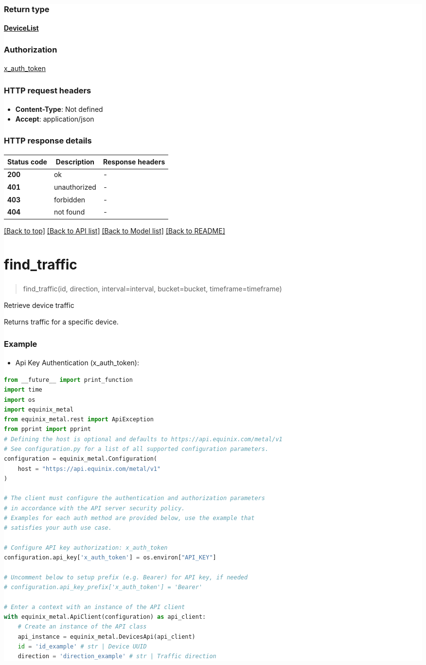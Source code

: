 ### Return type

[**DeviceList**](DeviceList.md)

### Authorization

[x_auth_token](../README.md#x_auth_token)

### HTTP request headers

 - **Content-Type**: Not defined
 - **Accept**: application/json

### HTTP response details
| Status code | Description | Response headers |
|-------------|-------------|------------------|
**200** | ok |  -  |
**401** | unauthorized |  -  |
**403** | forbidden |  -  |
**404** | not found |  -  |

[[Back to top]](#) [[Back to API list]](../README.md#documentation-for-api-endpoints) [[Back to Model list]](../README.md#documentation-for-models) [[Back to README]](../README.md)

# **find_traffic**
> find_traffic(id, direction, interval=interval, bucket=bucket, timeframe=timeframe)

Retrieve device traffic

Returns traffic for a specific device.

### Example

* Api Key Authentication (x_auth_token):
```python
from __future__ import print_function
import time
import os
import equinix_metal
from equinix_metal.rest import ApiException
from pprint import pprint
# Defining the host is optional and defaults to https://api.equinix.com/metal/v1
# See configuration.py for a list of all supported configuration parameters.
configuration = equinix_metal.Configuration(
    host = "https://api.equinix.com/metal/v1"
)

# The client must configure the authentication and authorization parameters
# in accordance with the API server security policy.
# Examples for each auth method are provided below, use the example that
# satisfies your auth use case.

# Configure API key authorization: x_auth_token
configuration.api_key['x_auth_token'] = os.environ["API_KEY"]

# Uncomment below to setup prefix (e.g. Bearer) for API key, if needed
# configuration.api_key_prefix['x_auth_token'] = 'Bearer'

# Enter a context with an instance of the API client
with equinix_metal.ApiClient(configuration) as api_client:
    # Create an instance of the API class
    api_instance = equinix_metal.DevicesApi(api_client)
    id = 'id_example' # str | Device UUID
    direction = 'direction_example' # str | Traffic direction
```